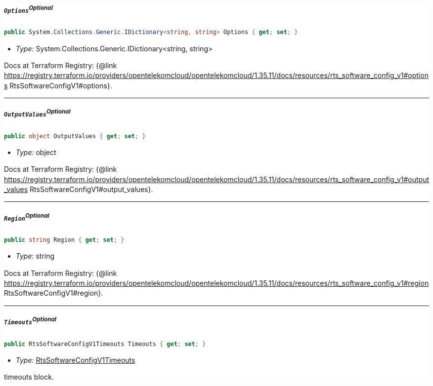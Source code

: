 
##### `Options`<sup>Optional</sup> <a name="Options" id="@cdktf/provider-opentelekomcloud.rtsSoftwareConfigV1.RtsSoftwareConfigV1Config.property.options"></a>

```csharp
public System.Collections.Generic.IDictionary<string, string> Options { get; set; }
```

- *Type:* System.Collections.Generic.IDictionary<string, string>

Docs at Terraform Registry: {@link https://registry.terraform.io/providers/opentelekomcloud/opentelekomcloud/1.35.11/docs/resources/rts_software_config_v1#options RtsSoftwareConfigV1#options}.

---

##### `OutputValues`<sup>Optional</sup> <a name="OutputValues" id="@cdktf/provider-opentelekomcloud.rtsSoftwareConfigV1.RtsSoftwareConfigV1Config.property.outputValues"></a>

```csharp
public object OutputValues { get; set; }
```

- *Type:* object

Docs at Terraform Registry: {@link https://registry.terraform.io/providers/opentelekomcloud/opentelekomcloud/1.35.11/docs/resources/rts_software_config_v1#output_values RtsSoftwareConfigV1#output_values}.

---

##### `Region`<sup>Optional</sup> <a name="Region" id="@cdktf/provider-opentelekomcloud.rtsSoftwareConfigV1.RtsSoftwareConfigV1Config.property.region"></a>

```csharp
public string Region { get; set; }
```

- *Type:* string

Docs at Terraform Registry: {@link https://registry.terraform.io/providers/opentelekomcloud/opentelekomcloud/1.35.11/docs/resources/rts_software_config_v1#region RtsSoftwareConfigV1#region}.

---

##### `Timeouts`<sup>Optional</sup> <a name="Timeouts" id="@cdktf/provider-opentelekomcloud.rtsSoftwareConfigV1.RtsSoftwareConfigV1Config.property.timeouts"></a>

```csharp
public RtsSoftwareConfigV1Timeouts Timeouts { get; set; }
```

- *Type:* <a href="#@cdktf/provider-opentelekomcloud.rtsSoftwareConfigV1.RtsSoftwareConfigV1Timeouts">RtsSoftwareConfigV1Timeouts</a>

timeouts block.

